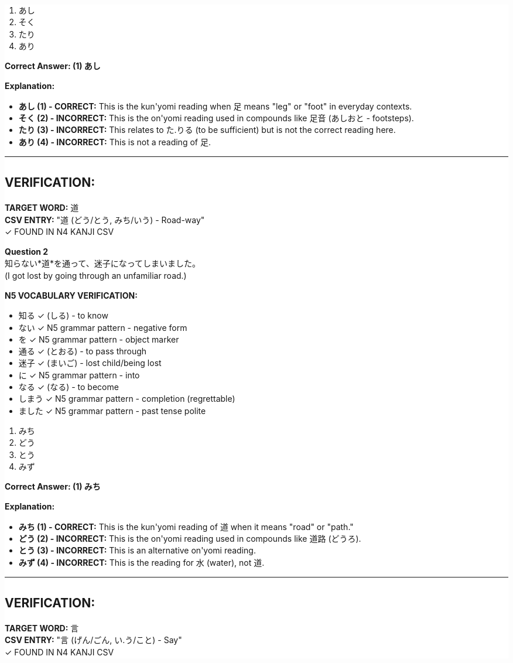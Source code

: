 1. あし
2. そく  
3. たり
4. あり

**Correct Answer: (1) あし**

**Explanation:**
* **あし (1) - CORRECT:** This is the kun'yomi reading when 足 means "leg" or "foot" in everyday contexts.
* **そく (2) - INCORRECT:** This is the on'yomi reading used in compounds like 足音 (あしおと - footsteps).
* **たり (3) - INCORRECT:** This relates to た.りる (to be sufficient) but is not the correct reading here.
* **あり (4) - INCORRECT:** This is not a reading of 足.

---

## **VERIFICATION:**
**TARGET WORD:** 道  
**CSV ENTRY:** "道 (どう/とう, みち/いう) - Road-way"  
✓ FOUND IN N4 KANJI CSV

**Question 2**  
知らない\*道\*を通って、迷子になってしまいました。  
(I got lost by going through an unfamiliar road.)

**N5 VOCABULARY VERIFICATION:**
- 知る ✓ (しる) - to know
- ない ✓ N5 grammar pattern - negative form
- を ✓ N5 grammar pattern - object marker
- 通る ✓ (とおる) - to pass through
- 迷子 ✓ (まいご) - lost child/being lost
- に ✓ N5 grammar pattern - into
- なる ✓ (なる) - to become
- しまう ✓ N5 grammar pattern - completion (regrettable)
- ました ✓ N5 grammar pattern - past tense polite

1. みち
2. どう  
3. とう
4. みず

**Correct Answer: (1) みち**

**Explanation:**
* **みち (1) - CORRECT:** This is the kun'yomi reading of 道 when it means "road" or "path."
* **どう (2) - INCORRECT:** This is the on'yomi reading used in compounds like 道路 (どうろ).
* **とう (3) - INCORRECT:** This is an alternative on'yomi reading.
* **みず (4) - INCORRECT:** This is the reading for 水 (water), not 道.

---

## **VERIFICATION:**
**TARGET WORD:** 言  
**CSV ENTRY:** "言 (げん/ごん, い.う/こと) - Say"  
✓ FOUND IN N4 KANJI CSV
